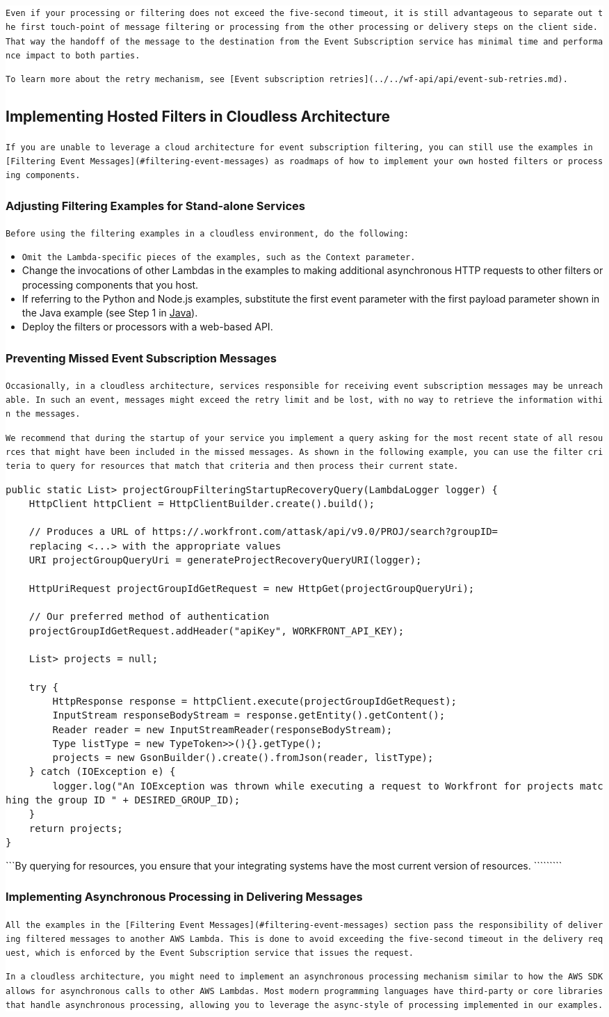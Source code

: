 ```Even if your processing or filtering does not exceed the five-second timeout, it is still advantageous to separate out the first touch-point of message filtering or processing from the other processing or delivery steps on the client side. That way the handoff of the message to the destination from the Event Subscription service has minimal time and performance impact to both parties.```

```To learn more about the retry mechanism, see [Event subscription retries](../../wf-api/api/event-sub-retries.md).```

###  

## Implementing Hosted Filters in Cloudless Architecture

```If you are unable to leverage a cloud architecture for event subscription filtering, you can still use the examples in [Filtering Event Messages](#filtering-event-messages) as roadmaps of how to implement your own hosted filters or processing components.```

### Adjusting Filtering Examples for Stand-alone Services

```Before using the filtering examples in a cloudless environment, do the following:```

* ```Omit the Lambda-specific pieces of the examples, such as the Context parameter.``` 
* Change the invocations of other Lambdas in the examples to making additional asynchronous HTTP requests to other filters or processing components that you host.&nbsp;
* If referring to the Python and Node.js examples, substitute the first event parameter with the first payload parameter shown in the Java example (see Step 1 in [Java](#java)). 
* Deploy&nbsp;the filters or processors with a web-based API.

### Preventing Missed Event Subscription Messages

```Occasionally, in a cloudless architecture, services responsible for receiving event subscription messages may be unreachable. In such an event, messages might exceed the retry limit and be lost, with no way to retrieve the information within the messages.```

```We recommend that during the startup of your service you implement a query asking for the most recent state of all resources that might have been included in the missed messages. As shown in the following example, you can use the filter criteria to query for resources that match that criteria and then process their current state.``` 
<pre><span class="wysiwyg-font-size-small">public static List<Map<String, Object>> projectGroupFilteringStartupRecoveryQuery(LambdaLogger logger) {
    HttpClient httpClient = HttpClientBuilder.create().build();

    // Produces a URL of https://<my-domain>.workfront.com/attask/api/v9.0/PROJ/search?groupID=<DESIRED_GROUP_ID>
    replacing <...> with the appropriate values
    URI projectGroupQueryUri = generateProjectRecoveryQueryURI(logger);

    HttpUriRequest projectGroupIdGetRequest = new HttpGet(projectGroupQueryUri);

    // Our preferred method of authentication 
    projectGroupIdGetRequest.addHeader("apiKey", WORKFRONT_API_KEY);
 
    List<Map<String, Object>> projects = null;

    try {
        HttpResponse response = httpClient.execute(projectGroupIdGetRequest);
        InputStream responseBodyStream = response.getEntity().getContent();
        Reader reader = new InputStreamReader(responseBodyStream);
        Type listType = new TypeToken<List<Map<String, Object>>>(){}.getType();
        projects = new GsonBuilder().create().fromJson(reader, listType);
    } catch (IOException e) {
        logger.log("An IOException was thrown while executing a request to Workfront for projects matching the group ID " + DESIRED_GROUP_ID);
    }
    return projects;
}
</span></pre>```By querying for resources, you ensure that your integrating systems have the most current version of resources. `````````

####  

### Implementing Asynchronous Processing in Delivering Messages

```All the examples in the [Filtering Event Messages](#filtering-event-messages) section pass the responsibility of delivering filtered messages to another AWS Lambda. This is done to avoid exceeding the five-second timeout in the delivery request, which is enforced by the Event Subscription service that issues the request.```

```In a cloudless architecture, you might need to implement an asynchronous processing mechanism similar to how the AWS SDK allows for asynchronous calls to other AWS Lambdas. Most modern programming languages have third-party or core libraries that handle asynchronous processing, allowing you to leverage the async-style of processing implemented in our examples.``` 
